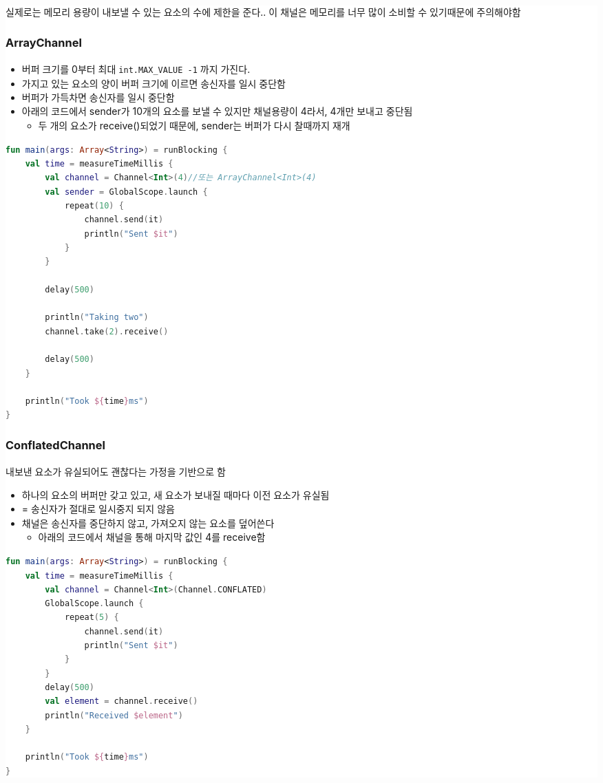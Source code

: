 실제로는 메모리 용량이 내보낼 수 있는 요소의 수에 제한을 준다.. 이 채널은 메모리를 너무 많이 소비할 수 있기때문에 주의해야함

### ArrayChannel

- 버퍼 크기를 0부터 최대 `int.MAX_VALUE -1` 까지 가진다.
- 가지고 있는 요소의 양이 버퍼 크기에 이르면 송신자를 일시 중단함
- 버퍼가 가득차면 송신자를 일시 중단함
- 아래의 코드에서 sender가 10개의 요소를 보낼 수 있지만 채널용량이 4라서, 4개만 보내고 중단됨
    - 두 개의 요소가 receive()되었기 때문에, sender는 버퍼가 다시 찰때까지 재개

```kotlin
fun main(args: Array<String>) = runBlocking {
    val time = measureTimeMillis {
        val channel = Channel<Int>(4)//또는 ArrayChannel<Int>(4)
        val sender = GlobalScope.launch {
            repeat(10) {
                channel.send(it)
                println("Sent $it")
            }
        }

        delay(500)

        println("Taking two")
        channel.take(2).receive()

        delay(500)
    }

    println("Took ${time}ms")
}
```

### ConflatedChannel

내보낸 요소가 유실되어도 괜찮다는 가정을 기반으로 함

- 하나의 요소의 버퍼만 갖고 있고, 새 요소가 보내질 때마다 이전 요소가 유실됨
- = 송신자가 절대로 일시중지 되지 않음
- 채널은 송신자를 중단하지 않고, 가져오지 않는 요소를 덮어쓴다
    - 아래의 코드에서 채널을 통해 마지막 값인 4를 receive함

```kotlin
fun main(args: Array<String>) = runBlocking {
    val time = measureTimeMillis {
        val channel = Channel<Int>(Channel.CONFLATED)
        GlobalScope.launch {
            repeat(5) {
                channel.send(it)
                println("Sent $it")
            }
        }
        delay(500)
        val element = channel.receive()
        println("Received $element")
    }

    println("Took ${time}ms")
}
```
